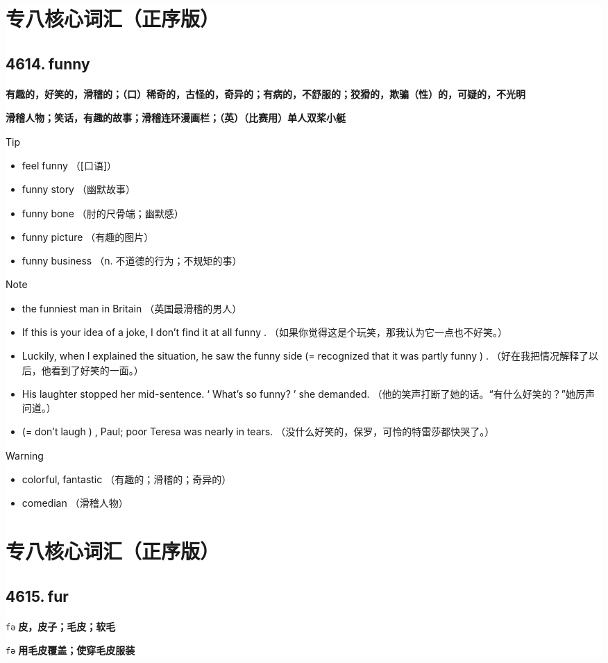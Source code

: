 # 专八核心词汇（正序版）

## 4614. funny

**有趣的，好笑的，滑稽的；（口）稀奇的，古怪的，奇异的；有病的，不舒服的；狡猾的，欺骗（性）的，可疑的，不光明**

**滑稽人物；笑话，有趣的故事；滑稽连环漫画栏；（英）（比赛用）单人双桨小艇**

> [!TIP]
>
> - feel funny （[口语]）
>
> - funny story （幽默故事）
>
> - funny bone （肘的尺骨端；幽默感）
>
> - funny picture （有趣的图片）
>
> - funny business （n. 不道德的行为；不规矩的事）
>

> [!NOTE]
>
> - the funniest man in Britain （英国最滑稽的男人）
>
> - If this is your idea of a joke, I don’t find it at all funny . （如果你觉得这是个玩笑，那我认为它一点也不好笑。）
>
> - Luckily, when I explained the situation, he saw the funny side (= recognized that it was partly funny ) . （好在我把情况解释了以后，他看到了好笑的一面。）
>
> - His laughter stopped her mid-sentence. ‘ What’s so funny? ’ she demanded. （他的笑声打断了她的话。“有什么好笑的？”她厉声问道。）
>
> - (= don’t laugh ) , Paul; poor Teresa was nearly in tears. （没什么好笑的，保罗，可怜的特雷莎都快哭了。）
>

> [!WARNING]
>
> - colorful, fantastic （有趣的；滑稽的；奇异的）
>
> - comedian （滑稽人物）
>

# 专八核心词汇（正序版）

## 4615. fur

`fə`  **皮，皮子；毛皮；软毛**

`fə`  **用毛皮覆盖；使穿毛皮服装**
